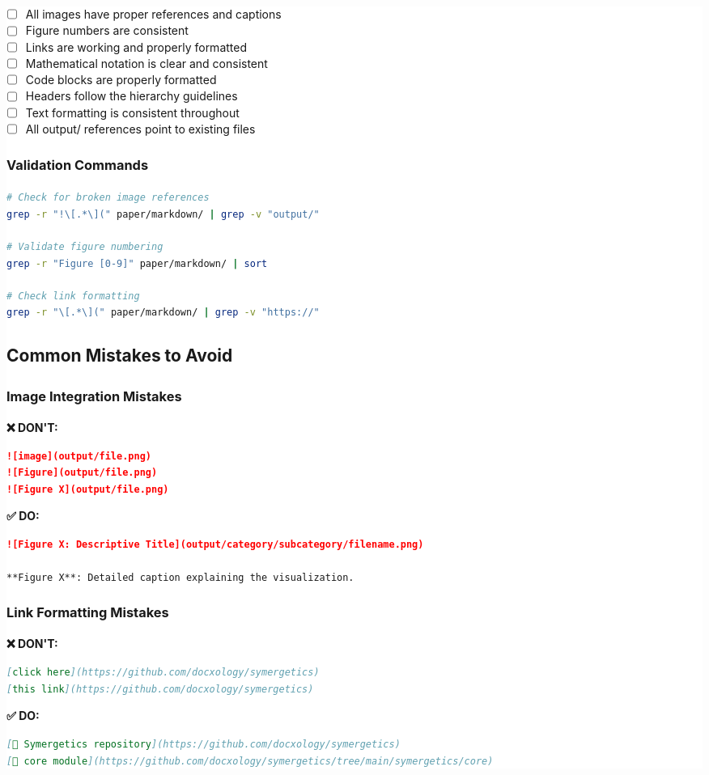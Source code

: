 - [ ] All images have proper references and captions
- [ ] Figure numbers are consistent
- [ ] Links are working and properly formatted
- [ ] Mathematical notation is clear and consistent
- [ ] Code blocks are properly formatted
- [ ] Headers follow the hierarchy guidelines
- [ ] Text formatting is consistent throughout
- [ ] All output/ references point to existing files

### Validation Commands

```bash
# Check for broken image references
grep -r "!\[.*\](" paper/markdown/ | grep -v "output/"

# Validate figure numbering
grep -r "Figure [0-9]" paper/markdown/ | sort

# Check link formatting
grep -r "\[.*\](" paper/markdown/ | grep -v "https://"
```

## Common Mistakes to Avoid

### Image Integration Mistakes

**❌ DON'T:**
```markdown
![image](output/file.png)
![Figure](output/file.png)
![Figure X](output/file.png)
```

**✅ DO:**
```markdown
![Figure X: Descriptive Title](output/category/subcategory/filename.png)

**Figure X**: Detailed caption explaining the visualization.
```

### Link Formatting Mistakes

**❌ DON'T:**
```markdown
[click here](https://github.com/docxology/symergetics)
[this link](https://github.com/docxology/symergetics)
```

**✅ DO:**
```markdown
[🔗 Symergetics repository](https://github.com/docxology/symergetics)
[🔗 core module](https://github.com/docxology/symergetics/tree/main/symergetics/core)
```
